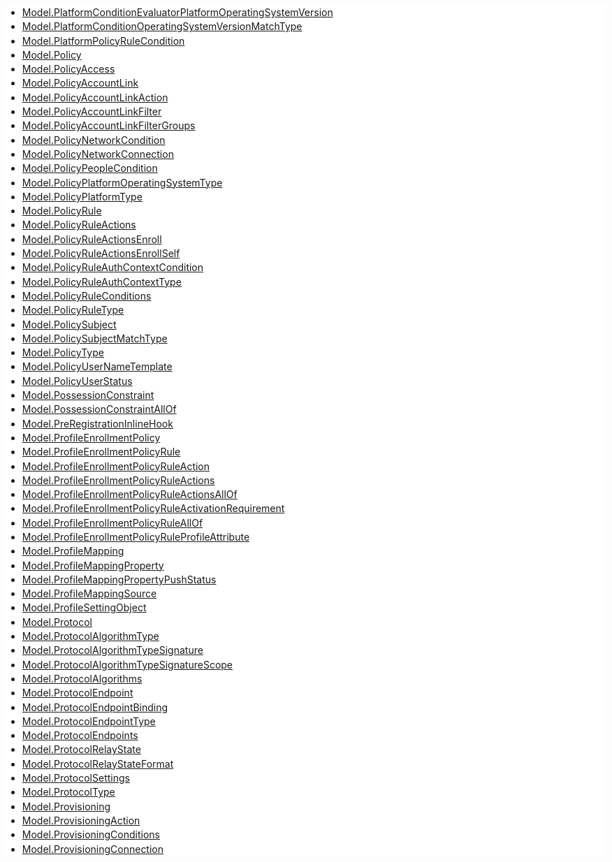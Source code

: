  - [Model.PlatformConditionEvaluatorPlatformOperatingSystemVersion](docs/PlatformConditionEvaluatorPlatformOperatingSystemVersion.md)
 - [Model.PlatformConditionOperatingSystemVersionMatchType](docs/PlatformConditionOperatingSystemVersionMatchType.md)
 - [Model.PlatformPolicyRuleCondition](docs/PlatformPolicyRuleCondition.md)
 - [Model.Policy](docs/Policy.md)
 - [Model.PolicyAccess](docs/PolicyAccess.md)
 - [Model.PolicyAccountLink](docs/PolicyAccountLink.md)
 - [Model.PolicyAccountLinkAction](docs/PolicyAccountLinkAction.md)
 - [Model.PolicyAccountLinkFilter](docs/PolicyAccountLinkFilter.md)
 - [Model.PolicyAccountLinkFilterGroups](docs/PolicyAccountLinkFilterGroups.md)
 - [Model.PolicyNetworkCondition](docs/PolicyNetworkCondition.md)
 - [Model.PolicyNetworkConnection](docs/PolicyNetworkConnection.md)
 - [Model.PolicyPeopleCondition](docs/PolicyPeopleCondition.md)
 - [Model.PolicyPlatformOperatingSystemType](docs/PolicyPlatformOperatingSystemType.md)
 - [Model.PolicyPlatformType](docs/PolicyPlatformType.md)
 - [Model.PolicyRule](docs/PolicyRule.md)
 - [Model.PolicyRuleActions](docs/PolicyRuleActions.md)
 - [Model.PolicyRuleActionsEnroll](docs/PolicyRuleActionsEnroll.md)
 - [Model.PolicyRuleActionsEnrollSelf](docs/PolicyRuleActionsEnrollSelf.md)
 - [Model.PolicyRuleAuthContextCondition](docs/PolicyRuleAuthContextCondition.md)
 - [Model.PolicyRuleAuthContextType](docs/PolicyRuleAuthContextType.md)
 - [Model.PolicyRuleConditions](docs/PolicyRuleConditions.md)
 - [Model.PolicyRuleType](docs/PolicyRuleType.md)
 - [Model.PolicySubject](docs/PolicySubject.md)
 - [Model.PolicySubjectMatchType](docs/PolicySubjectMatchType.md)
 - [Model.PolicyType](docs/PolicyType.md)
 - [Model.PolicyUserNameTemplate](docs/PolicyUserNameTemplate.md)
 - [Model.PolicyUserStatus](docs/PolicyUserStatus.md)
 - [Model.PossessionConstraint](docs/PossessionConstraint.md)
 - [Model.PossessionConstraintAllOf](docs/PossessionConstraintAllOf.md)
 - [Model.PreRegistrationInlineHook](docs/PreRegistrationInlineHook.md)
 - [Model.ProfileEnrollmentPolicy](docs/ProfileEnrollmentPolicy.md)
 - [Model.ProfileEnrollmentPolicyRule](docs/ProfileEnrollmentPolicyRule.md)
 - [Model.ProfileEnrollmentPolicyRuleAction](docs/ProfileEnrollmentPolicyRuleAction.md)
 - [Model.ProfileEnrollmentPolicyRuleActions](docs/ProfileEnrollmentPolicyRuleActions.md)
 - [Model.ProfileEnrollmentPolicyRuleActionsAllOf](docs/ProfileEnrollmentPolicyRuleActionsAllOf.md)
 - [Model.ProfileEnrollmentPolicyRuleActivationRequirement](docs/ProfileEnrollmentPolicyRuleActivationRequirement.md)
 - [Model.ProfileEnrollmentPolicyRuleAllOf](docs/ProfileEnrollmentPolicyRuleAllOf.md)
 - [Model.ProfileEnrollmentPolicyRuleProfileAttribute](docs/ProfileEnrollmentPolicyRuleProfileAttribute.md)
 - [Model.ProfileMapping](docs/ProfileMapping.md)
 - [Model.ProfileMappingProperty](docs/ProfileMappingProperty.md)
 - [Model.ProfileMappingPropertyPushStatus](docs/ProfileMappingPropertyPushStatus.md)
 - [Model.ProfileMappingSource](docs/ProfileMappingSource.md)
 - [Model.ProfileSettingObject](docs/ProfileSettingObject.md)
 - [Model.Protocol](docs/Protocol.md)
 - [Model.ProtocolAlgorithmType](docs/ProtocolAlgorithmType.md)
 - [Model.ProtocolAlgorithmTypeSignature](docs/ProtocolAlgorithmTypeSignature.md)
 - [Model.ProtocolAlgorithmTypeSignatureScope](docs/ProtocolAlgorithmTypeSignatureScope.md)
 - [Model.ProtocolAlgorithms](docs/ProtocolAlgorithms.md)
 - [Model.ProtocolEndpoint](docs/ProtocolEndpoint.md)
 - [Model.ProtocolEndpointBinding](docs/ProtocolEndpointBinding.md)
 - [Model.ProtocolEndpointType](docs/ProtocolEndpointType.md)
 - [Model.ProtocolEndpoints](docs/ProtocolEndpoints.md)
 - [Model.ProtocolRelayState](docs/ProtocolRelayState.md)
 - [Model.ProtocolRelayStateFormat](docs/ProtocolRelayStateFormat.md)
 - [Model.ProtocolSettings](docs/ProtocolSettings.md)
 - [Model.ProtocolType](docs/ProtocolType.md)
 - [Model.Provisioning](docs/Provisioning.md)
 - [Model.ProvisioningAction](docs/ProvisioningAction.md)
 - [Model.ProvisioningConditions](docs/ProvisioningConditions.md)
 - [Model.ProvisioningConnection](docs/ProvisioningConnection.md)